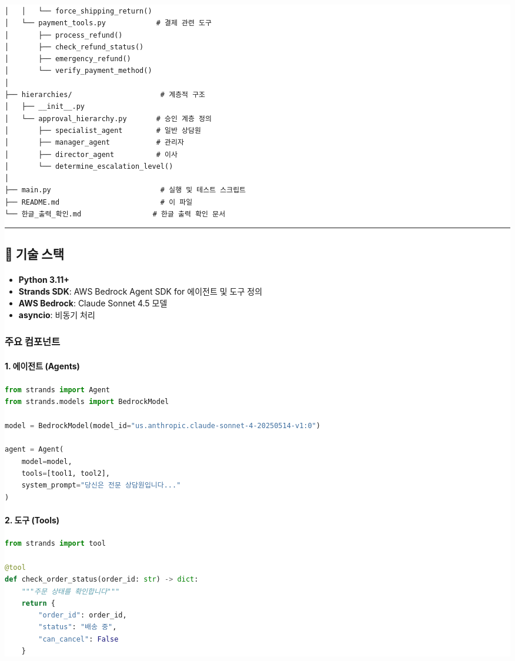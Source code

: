 ```
│   │   └── force_shipping_return()
│   └── payment_tools.py            # 결제 관련 도구
│       ├── process_refund()
│       ├── check_refund_status()
│       ├── emergency_refund()
│       └── verify_payment_method()
│
├── hierarchies/                     # 계층적 구조
│   ├── __init__.py
│   └── approval_hierarchy.py       # 승인 계층 정의
│       ├── specialist_agent        # 일반 상담원
│       ├── manager_agent           # 관리자
│       ├── director_agent          # 이사
│       └── determine_escalation_level()
│
├── main.py                          # 실행 및 테스트 스크립트
├── README.md                        # 이 파일
└── 한글_출력_확인.md                 # 한글 출력 확인 문서
```

---

## 🔧 기술 스택

- **Python 3.11+**
- **Strands SDK**: AWS Bedrock Agent SDK for 에이전트 및 도구 정의
- **AWS Bedrock**: Claude Sonnet 4.5 모델
- **asyncio**: 비동기 처리

### 주요 컴포넌트

#### 1. 에이전트 (Agents)
```python
from strands import Agent
from strands.models import BedrockModel

model = BedrockModel(model_id="us.anthropic.claude-sonnet-4-20250514-v1:0")

agent = Agent(
    model=model,
    tools=[tool1, tool2],
    system_prompt="당신은 전문 상담원입니다..."
)
```

#### 2. 도구 (Tools)
```python
from strands import tool

@tool
def check_order_status(order_id: str) -> dict:
    """주문 상태를 확인합니다"""
    return {
        "order_id": order_id,
        "status": "배송 중",
        "can_cancel": False
    }
```
